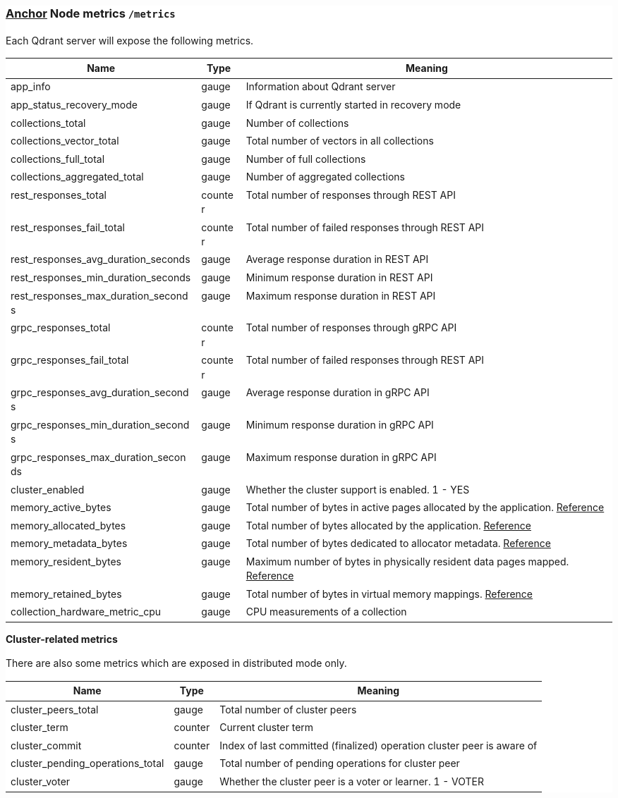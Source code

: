 
### [Anchor](https://qdrant.tech/documentation/guides/monitoring/\#node-metrics-metrics) Node metrics `/metrics`

Each Qdrant server will expose the following metrics.

| Name | Type | Meaning |
| --- | --- | --- |
| app\_info | gauge | Information about Qdrant server |
| app\_status\_recovery\_mode | gauge | If Qdrant is currently started in recovery mode |
| collections\_total | gauge | Number of collections |
| collections\_vector\_total | gauge | Total number of vectors in all collections |
| collections\_full\_total | gauge | Number of full collections |
| collections\_aggregated\_total | gauge | Number of aggregated collections |
| rest\_responses\_total | counter | Total number of responses through REST API |
| rest\_responses\_fail\_total | counter | Total number of failed responses through REST API |
| rest\_responses\_avg\_duration\_seconds | gauge | Average response duration in REST API |
| rest\_responses\_min\_duration\_seconds | gauge | Minimum response duration in REST API |
| rest\_responses\_max\_duration\_seconds | gauge | Maximum response duration in REST API |
| grpc\_responses\_total | counter | Total number of responses through gRPC API |
| grpc\_responses\_fail\_total | counter | Total number of failed responses through REST API |
| grpc\_responses\_avg\_duration\_seconds | gauge | Average response duration in gRPC API |
| grpc\_responses\_min\_duration\_seconds | gauge | Minimum response duration in gRPC API |
| grpc\_responses\_max\_duration\_seconds | gauge | Maximum response duration in gRPC API |
| cluster\_enabled | gauge | Whether the cluster support is enabled. 1 - YES |
| memory\_active\_bytes | gauge | Total number of bytes in active pages allocated by the application. [Reference](https://jemalloc.net/jemalloc.3.html#stats.active) |
| memory\_allocated\_bytes | gauge | Total number of bytes allocated by the application. [Reference](https://jemalloc.net/jemalloc.3.html#stats.allocated) |
| memory\_metadata\_bytes | gauge | Total number of bytes dedicated to allocator metadata. [Reference](https://jemalloc.net/jemalloc.3.html#stats.metadata) |
| memory\_resident\_bytes | gauge | Maximum number of bytes in physically resident data pages mapped. [Reference](https://jemalloc.net/jemalloc.3.html#stats.resident) |
| memory\_retained\_bytes | gauge | Total number of bytes in virtual memory mappings. [Reference](https://jemalloc.net/jemalloc.3.html#stats.retained) |
| collection\_hardware\_metric\_cpu | gauge | CPU measurements of a collection |

**Cluster-related metrics**

There are also some metrics which are exposed in distributed mode only.

| Name | Type | Meaning |
| --- | --- | --- |
| cluster\_peers\_total | gauge | Total number of cluster peers |
| cluster\_term | counter | Current cluster term |
| cluster\_commit | counter | Index of last committed (finalized) operation cluster peer is aware of |
| cluster\_pending\_operations\_total | gauge | Total number of pending operations for cluster peer |
| cluster\_voter | gauge | Whether the cluster peer is a voter or learner. 1 - VOTER |
